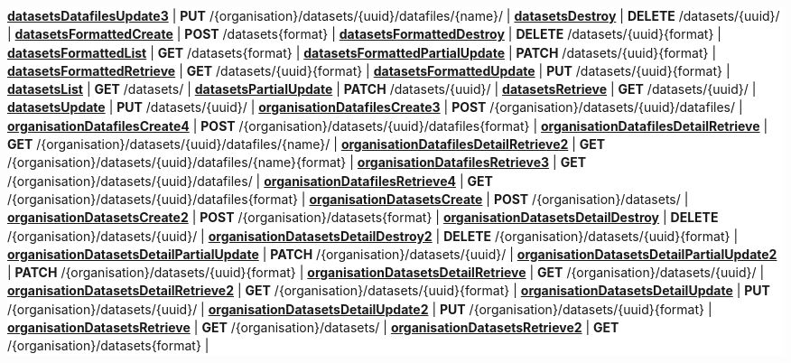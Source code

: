 [**datasetsDatafilesUpdate3**](DatasetsApi.md#datasetsdatafilesupdate3) | **PUT** /{organisation}/datasets/{uuid}/datafiles/{name}/ | 
[**datasetsDestroy**](DatasetsApi.md#datasetsdestroy) | **DELETE** /datasets/{uuid}/ | 
[**datasetsFormattedCreate**](DatasetsApi.md#datasetsformattedcreate) | **POST** /datasets{format} | 
[**datasetsFormattedDestroy**](DatasetsApi.md#datasetsformatteddestroy) | **DELETE** /datasets/{uuid}{format} | 
[**datasetsFormattedList**](DatasetsApi.md#datasetsformattedlist) | **GET** /datasets{format} | 
[**datasetsFormattedPartialUpdate**](DatasetsApi.md#datasetsformattedpartialupdate) | **PATCH** /datasets/{uuid}{format} | 
[**datasetsFormattedRetrieve**](DatasetsApi.md#datasetsformattedretrieve) | **GET** /datasets/{uuid}{format} | 
[**datasetsFormattedUpdate**](DatasetsApi.md#datasetsformattedupdate) | **PUT** /datasets/{uuid}{format} | 
[**datasetsList**](DatasetsApi.md#datasetslist) | **GET** /datasets/ | 
[**datasetsPartialUpdate**](DatasetsApi.md#datasetspartialupdate) | **PATCH** /datasets/{uuid}/ | 
[**datasetsRetrieve**](DatasetsApi.md#datasetsretrieve) | **GET** /datasets/{uuid}/ | 
[**datasetsUpdate**](DatasetsApi.md#datasetsupdate) | **PUT** /datasets/{uuid}/ | 
[**organisationDatafilesCreate3**](DatasetsApi.md#organisationdatafilescreate3) | **POST** /{organisation}/datasets/{uuid}/datafiles/ | 
[**organisationDatafilesCreate4**](DatasetsApi.md#organisationdatafilescreate4) | **POST** /{organisation}/datasets/{uuid}/datafiles{format} | 
[**organisationDatafilesDetailRetrieve**](DatasetsApi.md#organisationdatafilesdetailretrieve) | **GET** /{organisation}/datasets/{uuid}/datafiles/{name}/ | 
[**organisationDatafilesDetailRetrieve2**](DatasetsApi.md#organisationdatafilesdetailretrieve2) | **GET** /{organisation}/datasets/{uuid}/datafiles/{name}{format} | 
[**organisationDatafilesRetrieve3**](DatasetsApi.md#organisationdatafilesretrieve3) | **GET** /{organisation}/datasets/{uuid}/datafiles/ | 
[**organisationDatafilesRetrieve4**](DatasetsApi.md#organisationdatafilesretrieve4) | **GET** /{organisation}/datasets/{uuid}/datafiles{format} | 
[**organisationDatasetsCreate**](DatasetsApi.md#organisationdatasetscreate) | **POST** /{organisation}/datasets/ | 
[**organisationDatasetsCreate2**](DatasetsApi.md#organisationdatasetscreate2) | **POST** /{organisation}/datasets{format} | 
[**organisationDatasetsDetailDestroy**](DatasetsApi.md#organisationdatasetsdetaildestroy) | **DELETE** /{organisation}/datasets/{uuid}/ | 
[**organisationDatasetsDetailDestroy2**](DatasetsApi.md#organisationdatasetsdetaildestroy2) | **DELETE** /{organisation}/datasets/{uuid}{format} | 
[**organisationDatasetsDetailPartialUpdate**](DatasetsApi.md#organisationdatasetsdetailpartialupdate) | **PATCH** /{organisation}/datasets/{uuid}/ | 
[**organisationDatasetsDetailPartialUpdate2**](DatasetsApi.md#organisationdatasetsdetailpartialupdate2) | **PATCH** /{organisation}/datasets/{uuid}{format} | 
[**organisationDatasetsDetailRetrieve**](DatasetsApi.md#organisationdatasetsdetailretrieve) | **GET** /{organisation}/datasets/{uuid}/ | 
[**organisationDatasetsDetailRetrieve2**](DatasetsApi.md#organisationdatasetsdetailretrieve2) | **GET** /{organisation}/datasets/{uuid}{format} | 
[**organisationDatasetsDetailUpdate**](DatasetsApi.md#organisationdatasetsdetailupdate) | **PUT** /{organisation}/datasets/{uuid}/ | 
[**organisationDatasetsDetailUpdate2**](DatasetsApi.md#organisationdatasetsdetailupdate2) | **PUT** /{organisation}/datasets/{uuid}{format} | 
[**organisationDatasetsRetrieve**](DatasetsApi.md#organisationdatasetsretrieve) | **GET** /{organisation}/datasets/ | 
[**organisationDatasetsRetrieve2**](DatasetsApi.md#organisationdatasetsretrieve2) | **GET** /{organisation}/datasets{format} | 
